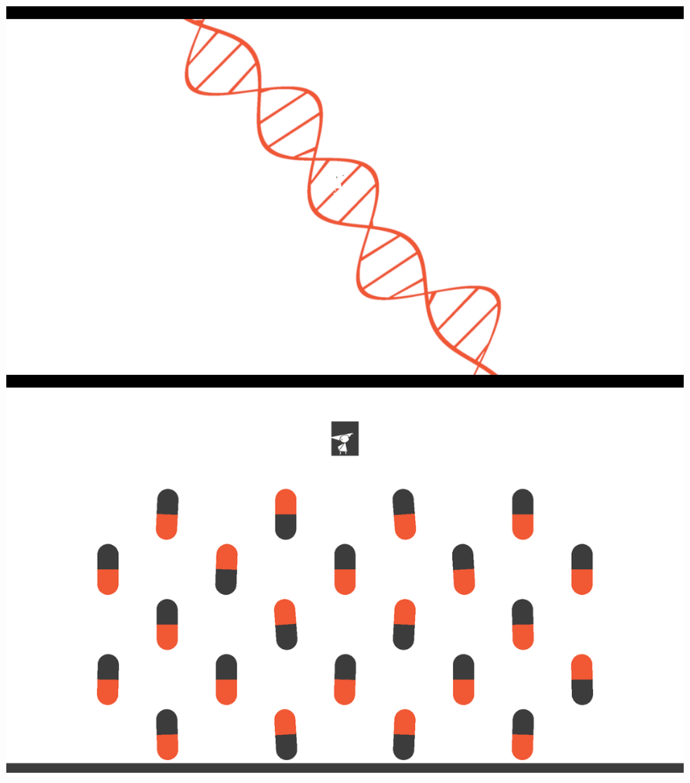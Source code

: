 <img src ="/post_att/Biphase/genome.png" width="100%" height="100%" title="genome" alt="genome">
<img src ="/post_att/Biphase/pill.png" width="100%" height="100%" title="pill" alt="pill">